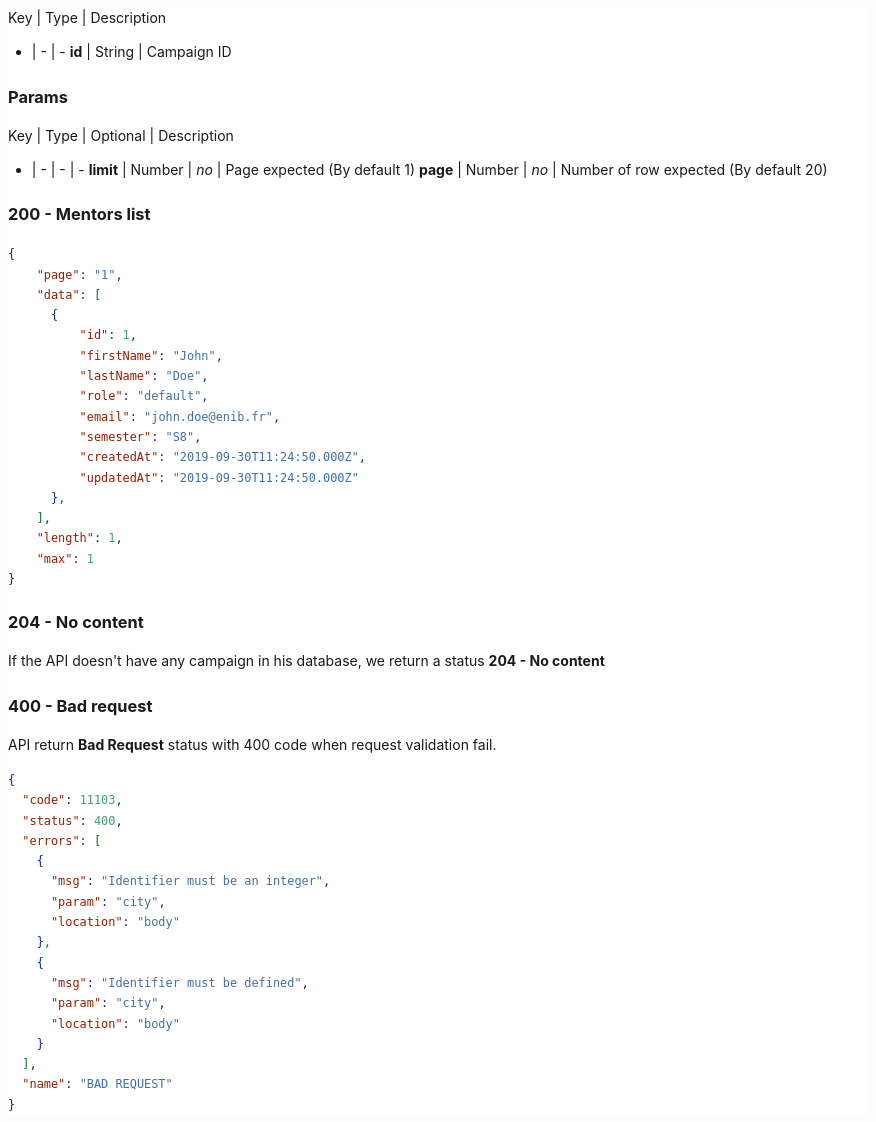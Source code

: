 Key | Type | Description
- | - | -
**id** | String | Campaign ID

### Params

Key | Type | Optional | Description
- | - | - | -
**limit** | Number | *no* | Page expected (By default 1)
**page** | Number | *no* | Number of row expected (By default 20)

### 200 - Mentors list

``` json
{
    "page": "1",
    "data": [
      {
          "id": 1,
          "firstName": "John",
          "lastName": "Doe",
          "role": "default",
          "email": "john.doe@enib.fr",
          "semester": "S8",
          "createdAt": "2019-09-30T11:24:50.000Z",
          "updatedAt": "2019-09-30T11:24:50.000Z"
      },
    ],
    "length": 1,
    "max": 1
}
```

### 204 - No content

If the API doesn't have any campaign in his database, we return a status **204 - No content**

### 400 - Bad request

API return **Bad Request** status with 400 code when request validation fail.

``` json
{
  "code": 11103,
  "status": 400,
  "errors": [
    {
      "msg": "Identifier must be an integer",
      "param": "city",
      "location": "body"
    },
    {
      "msg": "Identifier must be defined",
      "param": "city",
      "location": "body"
    }
  ],
  "name": "BAD REQUEST"
}
```
